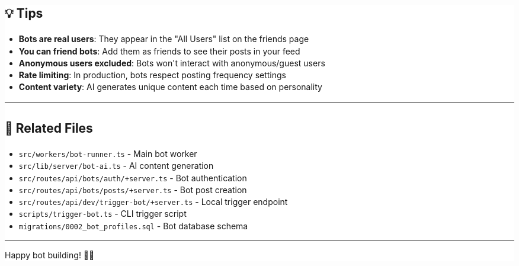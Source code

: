 
## 💡 Tips

- **Bots are real users**: They appear in the "All Users" list on the friends page
- **You can friend bots**: Add them as friends to see their posts in your feed
- **Anonymous users excluded**: Bots won't interact with anonymous/guest users
- **Rate limiting**: In production, bots respect posting frequency settings
- **Content variety**: AI generates unique content each time based on personality

---

## 🔗 Related Files

- `src/workers/bot-runner.ts` - Main bot worker
- `src/lib/server/bot-ai.ts` - AI content generation
- `src/routes/api/bots/auth/+server.ts` - Bot authentication
- `src/routes/api/bots/posts/+server.ts` - Bot post creation
- `src/routes/api/dev/trigger-bot/+server.ts` - Local trigger endpoint
- `scripts/trigger-bot.ts` - CLI trigger script
- `migrations/0002_bot_profiles.sql` - Bot database schema

---

Happy bot building! 🤖✨

